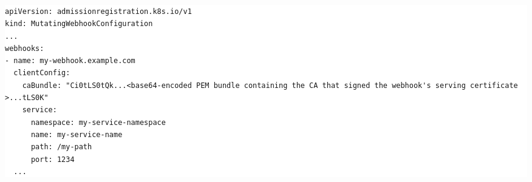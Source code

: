 ```
apiVersion: admissionregistration.k8s.io/v1
kind: MutatingWebhookConfiguration
...
webhooks:
- name: my-webhook.example.com
  clientConfig:
    caBundle: "Ci0tLS0tQk...<base64-encoded PEM bundle containing the CA that signed the webhook's serving certificate>...tLS0K"
    service:
      namespace: my-service-namespace
      name: my-service-name
      path: /my-path
      port: 1234
  ...
```


